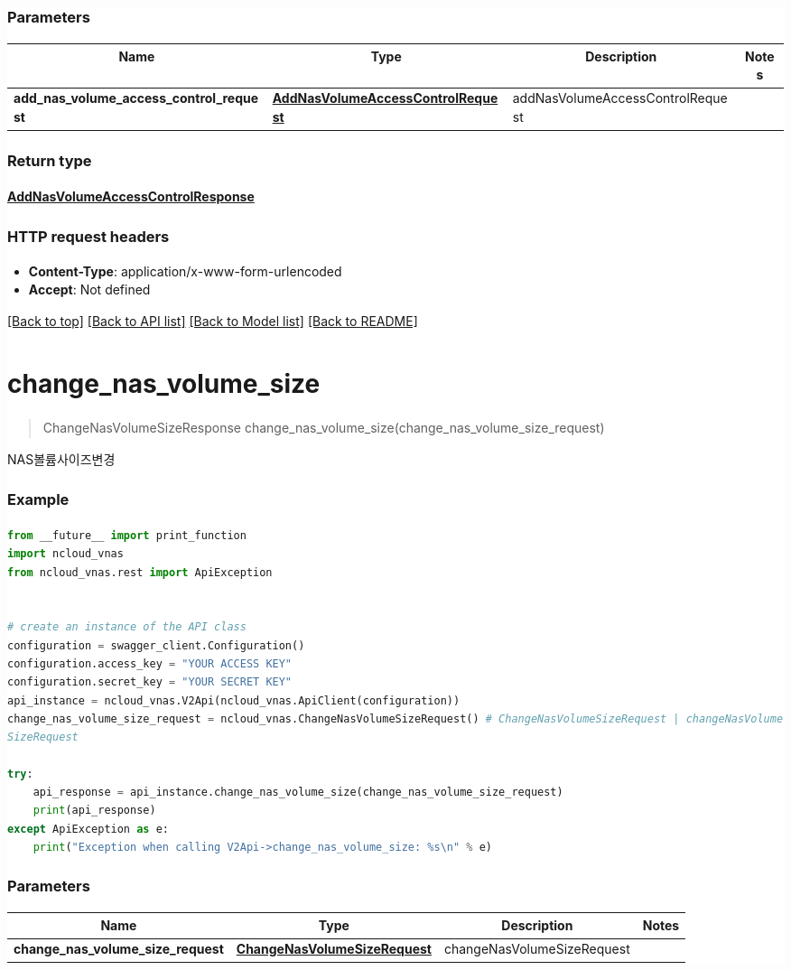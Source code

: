 ### Parameters

Name | Type | Description  | Notes
------------- | ------------- | ------------- | -------------
 **add_nas_volume_access_control_request** | [**AddNasVolumeAccessControlRequest**](AddNasVolumeAccessControlRequest.md)| addNasVolumeAccessControlRequest | 

### Return type

[**AddNasVolumeAccessControlResponse**](AddNasVolumeAccessControlResponse.md)

### HTTP request headers

 - **Content-Type**: application/x-www-form-urlencoded
 - **Accept**: Not defined

[[Back to top]](#) [[Back to API list]](../README.md#documentation-for-api-endpoints) [[Back to Model list]](../README.md#documentation-for-models) [[Back to README]](../README.md)

# **change_nas_volume_size**
> ChangeNasVolumeSizeResponse change_nas_volume_size(change_nas_volume_size_request)



NAS볼륨사이즈변경

### Example
```python
from __future__ import print_function
import ncloud_vnas
from ncloud_vnas.rest import ApiException


# create an instance of the API class
configuration = swagger_client.Configuration()
configuration.access_key = "YOUR ACCESS KEY"
configuration.secret_key = "YOUR SECRET KEY"
api_instance = ncloud_vnas.V2Api(ncloud_vnas.ApiClient(configuration))
change_nas_volume_size_request = ncloud_vnas.ChangeNasVolumeSizeRequest() # ChangeNasVolumeSizeRequest | changeNasVolumeSizeRequest

try:
    api_response = api_instance.change_nas_volume_size(change_nas_volume_size_request)
    print(api_response)
except ApiException as e:
    print("Exception when calling V2Api->change_nas_volume_size: %s\n" % e)
```

### Parameters

Name | Type | Description  | Notes
------------- | ------------- | ------------- | -------------
 **change_nas_volume_size_request** | [**ChangeNasVolumeSizeRequest**](ChangeNasVolumeSizeRequest.md)| changeNasVolumeSizeRequest | 
